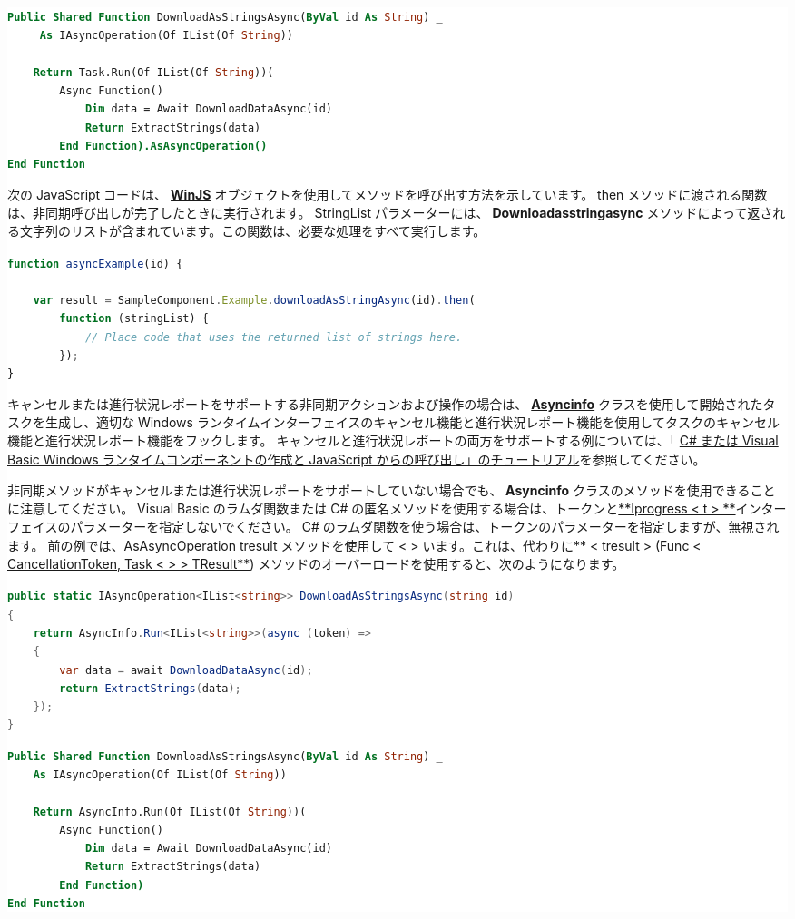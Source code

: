 ```vb
Public Shared Function DownloadAsStringsAsync(ByVal id As String) _
     As IAsyncOperation(Of IList(Of String))

    Return Task.Run(Of IList(Of String))(
        Async Function()
            Dim data = Await DownloadDataAsync(id)
            Return ExtractStrings(data)
        End Function).AsAsyncOperation()
End Function
```

次の JavaScript コードは、 [**WinJS**](/previous-versions/windows/apps/br211867(v=win.10)) オブジェクトを使用してメソッドを呼び出す方法を示しています。 then メソッドに渡される関数は、非同期呼び出しが完了したときに実行されます。 StringList パラメーターには、 **Downloadasstringasync** メソッドによって返される文字列のリストが含まれています。この関数は、必要な処理をすべて実行します。

```javascript
function asyncExample(id) {

    var result = SampleComponent.Example.downloadAsStringAsync(id).then(
        function (stringList) {
            // Place code that uses the returned list of strings here.
        });
}
```

キャンセルまたは進行状況レポートをサポートする非同期アクションおよび操作の場合は、 [**Asyncinfo**](/dotnet/api/system.runtime.interopservices.windowsruntime) クラスを使用して開始されたタスクを生成し、適切な Windows ランタイムインターフェイスのキャンセル機能と進行状況レポート機能を使用してタスクのキャンセル機能と進行状況レポート機能をフックします。 キャンセルと進行状況レポートの両方をサポートする例については、「 [C# または Visual Basic Windows ランタイムコンポーネントの作成と JavaScript からの呼び出し」のチュートリアル](walkthrough-creating-a-simple-windows-runtime-component-and-calling-it-from-javascript.md)を参照してください。

非同期メソッドがキャンセルまたは進行状況レポートをサポートしていない場合でも、 **Asyncinfo** クラスのメソッドを使用できることに注意してください。 Visual Basic のラムダ関数または C# の匿名メソッドを使用する場合は、トークンと[**Iprogress &lt; t &gt; **](/dotnet/api/system.iprogress-1)インターフェイスのパラメーターを指定しないでください。 C# のラムダ関数を使う場合は、トークンのパラメーターを指定しますが、無視されます。 前の例では、AsAsyncOperation tresult メソッドを使用して &lt; &gt; います。これは、代わりに[** &lt; tresult &gt; (Func &lt; CancellationToken, Task &lt; &gt; &gt; TResult**](/dotnet/api/system.runtime.interopservices.windowsruntime)) メソッドのオーバーロードを使用すると、次のようになります。

```csharp
public static IAsyncOperation<IList<string>> DownloadAsStringsAsync(string id)
{
    return AsyncInfo.Run<IList<string>>(async (token) =>
    {
        var data = await DownloadDataAsync(id);
        return ExtractStrings(data);
    });
}
```

```vb
Public Shared Function DownloadAsStringsAsync(ByVal id As String) _
    As IAsyncOperation(Of IList(Of String))

    Return AsyncInfo.Run(Of IList(Of String))(
        Async Function()
            Dim data = Await DownloadDataAsync(id)
            Return ExtractStrings(data)
        End Function)
End Function
```

